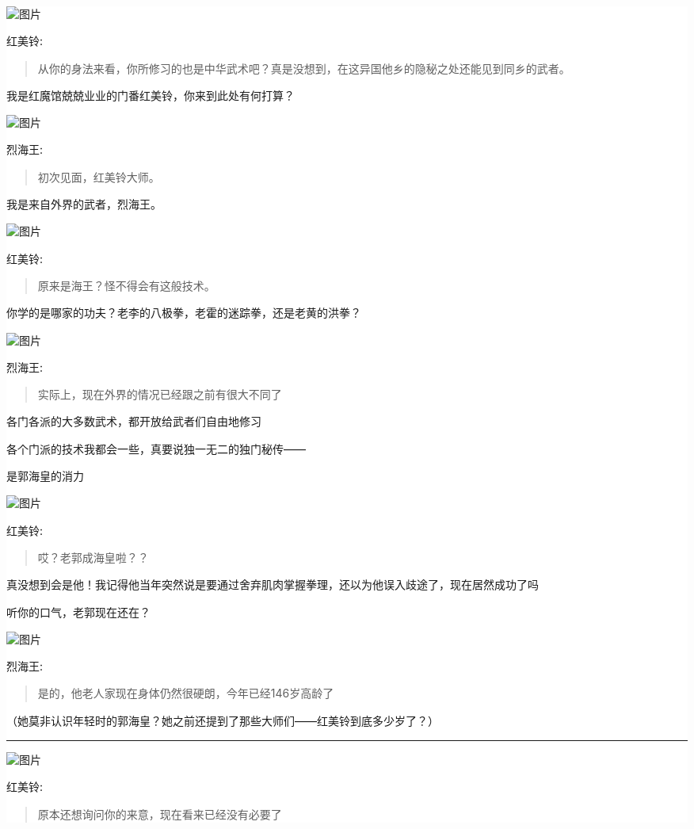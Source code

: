 

![图片](http://tiebapic.baidu.com/forum/w%3D580/sign=cc1b623e23a85edffa8cfe2b795409d8/ef1fad014c086e066dbf342515087bf40bd1cbcb.jpg)

红美铃:
> 从你的身法来看，你所修习的也是中华武术吧？真是没想到，在这异国他乡的隐秘之处还能见到同乡的武者。

我是红魔馆兢兢业业的门番红美铃，你来到此处有何打算？

![图片](http://tiebapic.baidu.com/forum/w%3D580/sign=31efe23042fbb2fb342b581a7f4a2043/c08c344e251f95cab9c978dbde177f3e67095221.jpg)

烈海王:
> 初次见面，红美铃大师。

我是来自外界的武者，烈海王。

![图片](http://tiebapic.baidu.com/forum/w%3D580/sign=cc1b623e23a85edffa8cfe2b795409d8/ef1fad014c086e066dbf342515087bf40bd1cbcb.jpg)

红美铃:
> 原来是海王？怪不得会有这般技术。

你学的是哪家的功夫？老李的八极拳，老霍的迷踪拳，还是老黄的洪拳？

![图片](http://tiebapic.baidu.com/forum/w%3D580/sign=60f69e926bd98d1076d40c39113fb807/2eb70e55b319ebc4f96e7ef79526cffc1f1716cb.jpg)

烈海王:
> 实际上，现在外界的情况已经跟之前有很大不同了

各门各派的大多数武术，都开放给武者们自由地修习

各个门派的技术我都会一些，真要说独一无二的独门秘传——

是郭海皇的消力

![图片](http://tiebapic.baidu.com/forum/w%3D580/sign=256531ed182442a7ae0efdade142ad95/9d0661380cd791232ce99f1aba345982b3b780dd.jpg)

红美铃:
> 哎？老郭成海皇啦？？

真没想到会是他！我记得他当年突然说是要通过舍弃肌肉掌握拳理，还以为他误入歧途了，现在居然成功了吗

听你的口气，老郭现在还在？

![图片](http://tiebapic.baidu.com/forum/w%3D580/sign=1e522d906c899e51788e3a1c72a6d990/e5979713b07eca804e90c78a862397dda0448348.jpg)

烈海王:
> 是的，他老人家现在身体仍然很硬朗，今年已经146岁高龄了

（她莫非认识年轻时的郭海皇？她之前还提到了那些大师们——红美铃到底多少岁了？）

----





![图片](http://tiebapic.baidu.com/forum/w%3D580/sign=874804ad2d87e9504217f3642039531b/87900d24ab18972be54f0ba4f1cd7b899f510ae8.jpg)

红美铃:
> 原本还想询问你的来意，现在看来已经没有必要了
